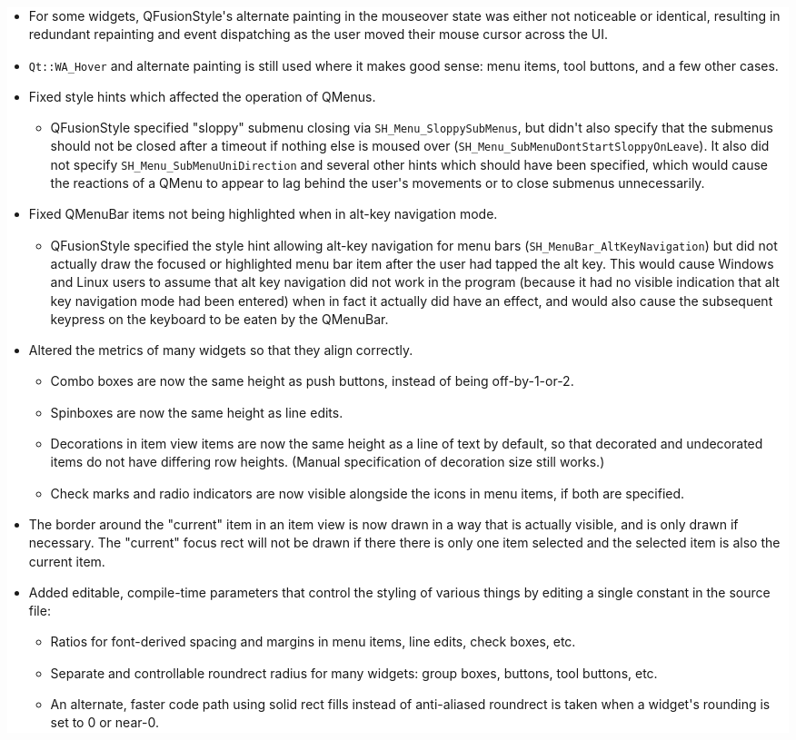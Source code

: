   * For some widgets, QFusionStyle's alternate painting in the mouseover state
    was either not noticeable or identical, resulting in redundant repainting
    and event dispatching as the user moved their mouse cursor across the UI.

  * `Qt::WA_Hover` and alternate painting is still used where it makes good
    sense: menu items, tool buttons, and a few other cases.

* Fixed style hints which affected the operation of QMenus.

  * QFusionStyle specified "sloppy" submenu closing via
    `SH_Menu_SloppySubMenus`, but didn't also specify that the submenus should
    not be closed after a timeout if nothing else is moused over
    (`SH_Menu_SubMenuDontStartSloppyOnLeave`). It also did not specify
    `SH_Menu_SubMenuUniDirection` and several other hints which should have
    been specified, which would cause the reactions of a QMenu to appear to lag
    behind the user's movements or to close submenus unnecessarily.

* Fixed QMenuBar items not being highlighted when in alt-key navigation mode.

  * QFusionStyle specified the style hint allowing alt-key navigation for menu
    bars (`SH_MenuBar_AltKeyNavigation`) but did not actually draw the focused
    or highlighted menu bar item after the user had tapped the alt key. This
    would cause Windows and Linux users to assume that alt key navigation did
    not work in the program (because it had no visible indication that alt key
    navigation mode had been entered) when in fact it actually did have an
    effect, and would also cause the subsequent keypress on the keyboard to be
    eaten by the QMenuBar.

* Altered the metrics of many widgets so that they align correctly.

  * Combo boxes are now the same height as push buttons, instead of being
    off-by-1-or-2.

  * Spinboxes are now the same height as line edits.

  * Decorations in item view items are now the same height as a line of text by
    default, so that decorated and undecorated items do not have differing row
    heights. (Manual specification of decoration size still works.)

  * Check marks and radio indicators are now visible alongside the icons in
    menu items, if both are specified.

* The border around the "current" item in an item view is now drawn in a way
  that is actually visible, and is only drawn if necessary. The "current" focus
  rect will not be drawn if there there is only one item selected and the
  selected item is also the current item.

* Added editable, compile-time parameters that control the styling of various
  things by editing a single constant in the source file:

  * Ratios for font-derived spacing and margins in menu items, line edits,
    check boxes, etc.

  * Separate and controllable roundrect radius for many widgets: group boxes,
    buttons, tool buttons, etc.

  * An alternate, faster code path using solid rect fills instead of
    anti-aliased roundrect is taken when a widget's rounding is set to 0 or
    near-0.
